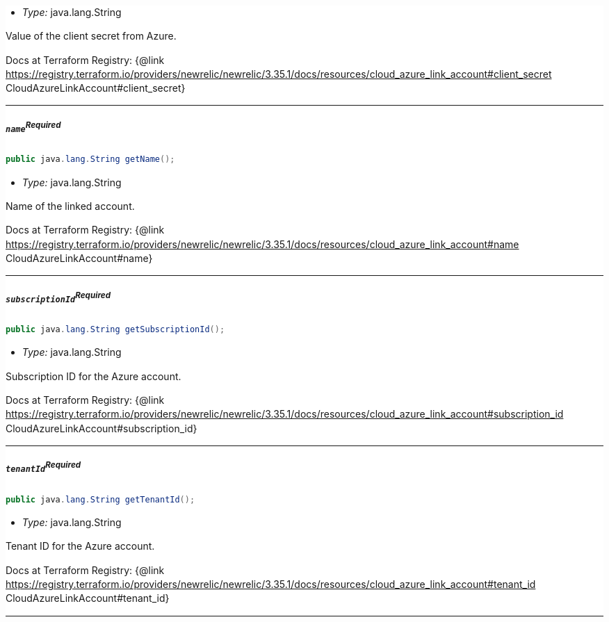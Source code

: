 - *Type:* java.lang.String

Value of the client secret from Azure.

Docs at Terraform Registry: {@link https://registry.terraform.io/providers/newrelic/newrelic/3.35.1/docs/resources/cloud_azure_link_account#client_secret CloudAzureLinkAccount#client_secret}

---

##### `name`<sup>Required</sup> <a name="name" id="@cdktf/provider-newrelic.cloudAzureLinkAccount.CloudAzureLinkAccountConfig.property.name"></a>

```java
public java.lang.String getName();
```

- *Type:* java.lang.String

Name of the linked account.

Docs at Terraform Registry: {@link https://registry.terraform.io/providers/newrelic/newrelic/3.35.1/docs/resources/cloud_azure_link_account#name CloudAzureLinkAccount#name}

---

##### `subscriptionId`<sup>Required</sup> <a name="subscriptionId" id="@cdktf/provider-newrelic.cloudAzureLinkAccount.CloudAzureLinkAccountConfig.property.subscriptionId"></a>

```java
public java.lang.String getSubscriptionId();
```

- *Type:* java.lang.String

Subscription ID for the Azure account.

Docs at Terraform Registry: {@link https://registry.terraform.io/providers/newrelic/newrelic/3.35.1/docs/resources/cloud_azure_link_account#subscription_id CloudAzureLinkAccount#subscription_id}

---

##### `tenantId`<sup>Required</sup> <a name="tenantId" id="@cdktf/provider-newrelic.cloudAzureLinkAccount.CloudAzureLinkAccountConfig.property.tenantId"></a>

```java
public java.lang.String getTenantId();
```

- *Type:* java.lang.String

Tenant ID for the Azure account.

Docs at Terraform Registry: {@link https://registry.terraform.io/providers/newrelic/newrelic/3.35.1/docs/resources/cloud_azure_link_account#tenant_id CloudAzureLinkAccount#tenant_id}

---
